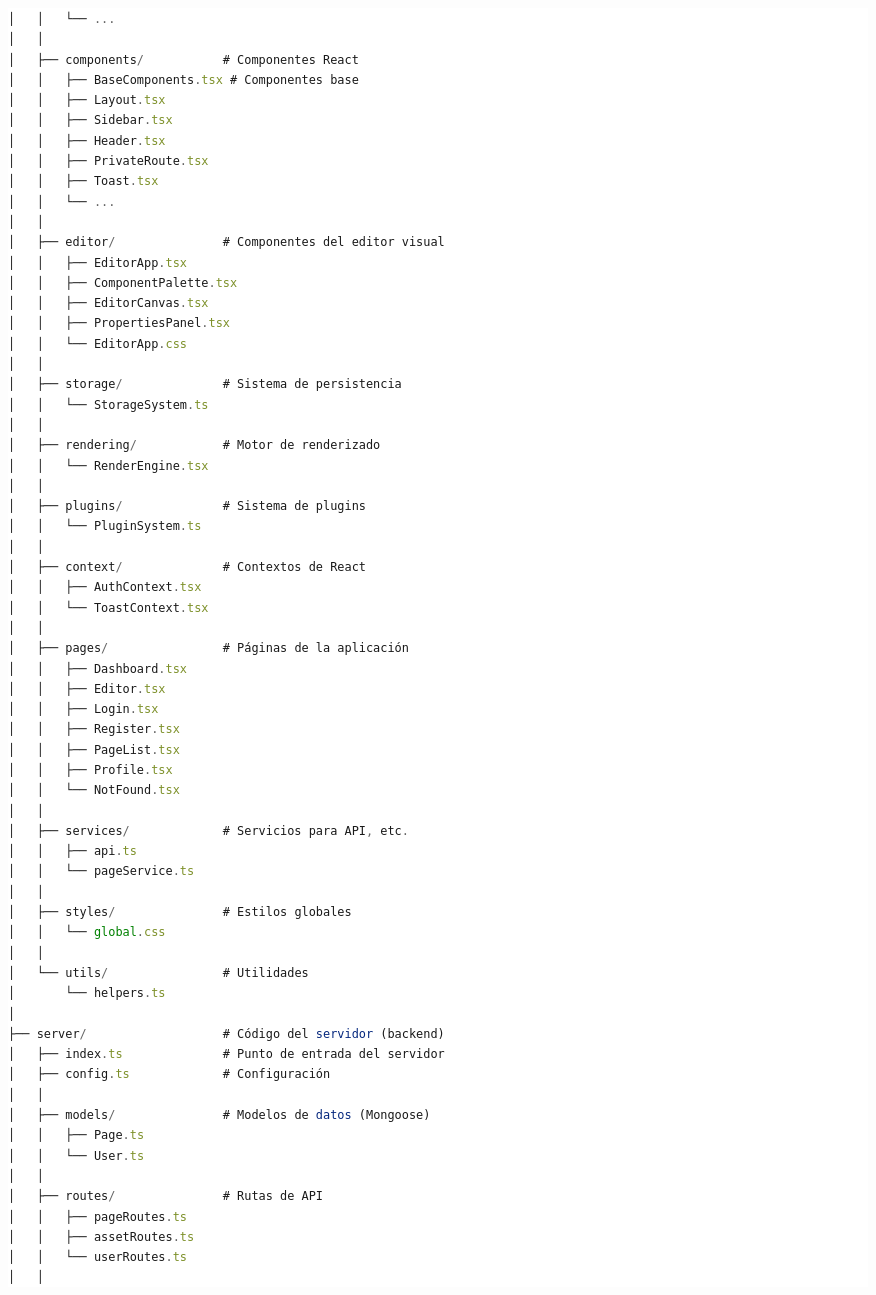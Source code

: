 ```javascript
│   │   └── ...
│   │
│   ├── components/           # Componentes React
│   │   ├── BaseComponents.tsx # Componentes base
│   │   ├── Layout.tsx
│   │   ├── Sidebar.tsx
│   │   ├── Header.tsx
│   │   ├── PrivateRoute.tsx
│   │   ├── Toast.tsx
│   │   └── ...
│   │
│   ├── editor/               # Componentes del editor visual
│   │   ├── EditorApp.tsx
│   │   ├── ComponentPalette.tsx
│   │   ├── EditorCanvas.tsx
│   │   ├── PropertiesPanel.tsx
│   │   └── EditorApp.css
│   │
│   ├── storage/              # Sistema de persistencia
│   │   └── StorageSystem.ts
│   │
│   ├── rendering/            # Motor de renderizado
│   │   └── RenderEngine.tsx
│   │
│   ├── plugins/              # Sistema de plugins
│   │   └── PluginSystem.ts
│   │
│   ├── context/              # Contextos de React
│   │   ├── AuthContext.tsx
│   │   └── ToastContext.tsx
│   │
│   ├── pages/                # Páginas de la aplicación
│   │   ├── Dashboard.tsx
│   │   ├── Editor.tsx
│   │   ├── Login.tsx
│   │   ├── Register.tsx
│   │   ├── PageList.tsx
│   │   ├── Profile.tsx
│   │   └── NotFound.tsx
│   │
│   ├── services/             # Servicios para API, etc.
│   │   ├── api.ts
│   │   └── pageService.ts
│   │
│   ├── styles/               # Estilos globales
│   │   └── global.css
│   │
│   └── utils/                # Utilidades
│       └── helpers.ts
│
├── server/                   # Código del servidor (backend)
│   ├── index.ts              # Punto de entrada del servidor
│   ├── config.ts             # Configuración
│   │
│   ├── models/               # Modelos de datos (Mongoose)
│   │   ├── Page.ts
│   │   └── User.ts
│   │
│   ├── routes/               # Rutas de API
│   │   ├── pageRoutes.ts
│   │   ├── assetRoutes.ts
│   │   └── userRoutes.ts
│   │
```